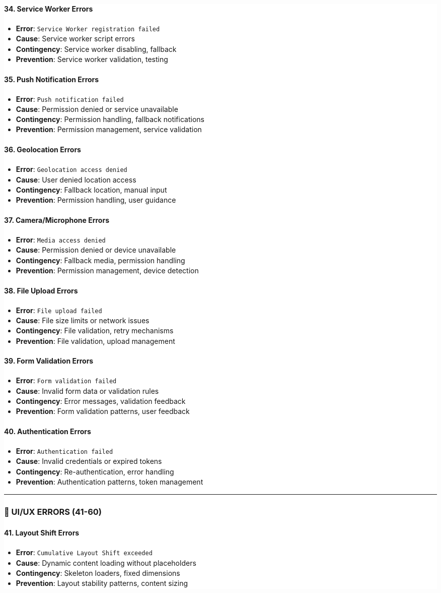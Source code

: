 #### **34. Service Worker Errors**
- **Error**: `Service Worker registration failed`
- **Cause**: Service worker script errors
- **Contingency**: Service worker disabling, fallback
- **Prevention**: Service worker validation, testing

#### **35. Push Notification Errors**
- **Error**: `Push notification failed`
- **Cause**: Permission denied or service unavailable
- **Contingency**: Permission handling, fallback notifications
- **Prevention**: Permission management, service validation

#### **36. Geolocation Errors**
- **Error**: `Geolocation access denied`
- **Cause**: User denied location access
- **Contingency**: Fallback location, manual input
- **Prevention**: Permission handling, user guidance

#### **37. Camera/Microphone Errors**
- **Error**: `Media access denied`
- **Cause**: Permission denied or device unavailable
- **Contingency**: Fallback media, permission handling
- **Prevention**: Permission management, device detection

#### **38. File Upload Errors**
- **Error**: `File upload failed`
- **Cause**: File size limits or network issues
- **Contingency**: File validation, retry mechanisms
- **Prevention**: File validation, upload management

#### **39. Form Validation Errors**
- **Error**: `Form validation failed`
- **Cause**: Invalid form data or validation rules
- **Contingency**: Error messages, validation feedback
- **Prevention**: Form validation patterns, user feedback

#### **40. Authentication Errors**
- **Error**: `Authentication failed`
- **Cause**: Invalid credentials or expired tokens
- **Contingency**: Re-authentication, error handling
- **Prevention**: Authentication patterns, token management

---

### **🎨 UI/UX ERRORS (41-60)**

#### **41. Layout Shift Errors**
- **Error**: `Cumulative Layout Shift exceeded`
- **Cause**: Dynamic content loading without placeholders
- **Contingency**: Skeleton loaders, fixed dimensions
- **Prevention**: Layout stability patterns, content sizing
